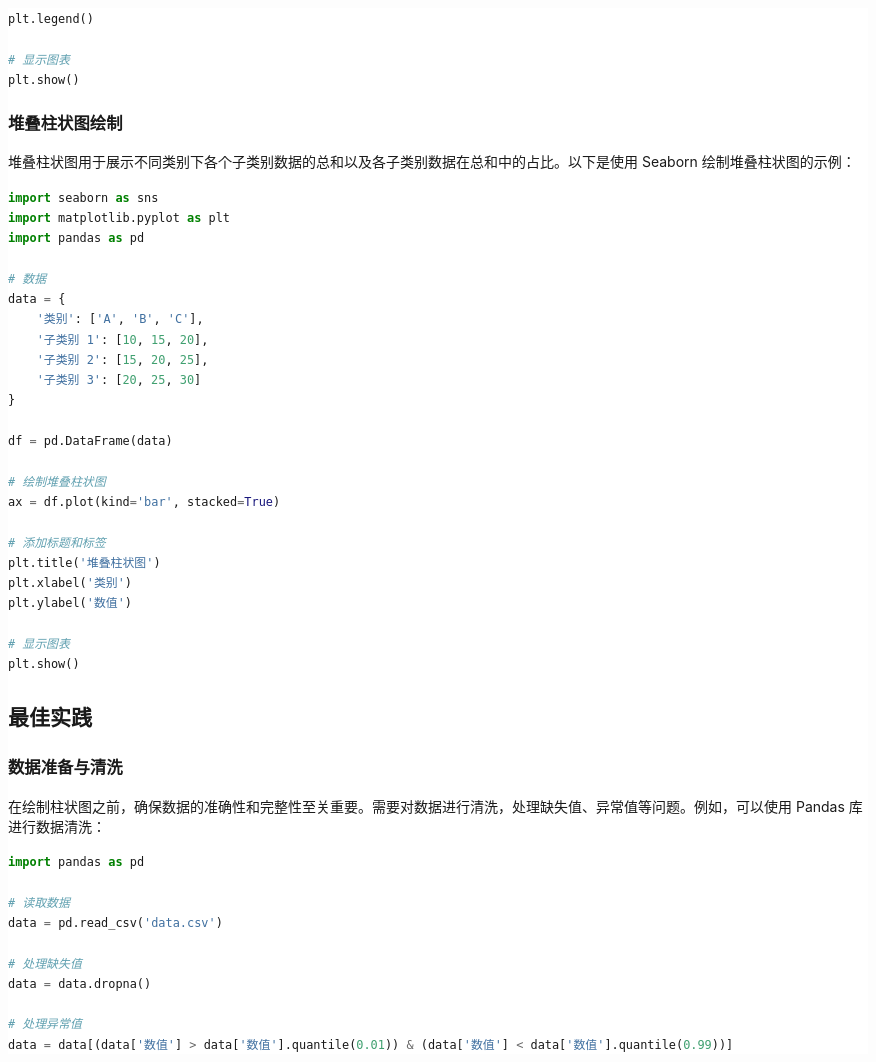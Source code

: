 ```python
plt.legend()

# 显示图表
plt.show()
```

### 堆叠柱状图绘制
堆叠柱状图用于展示不同类别下各个子类别数据的总和以及各子类别数据在总和中的占比。以下是使用 Seaborn 绘制堆叠柱状图的示例：

```python
import seaborn as sns
import matplotlib.pyplot as plt
import pandas as pd

# 数据
data = {
    '类别': ['A', 'B', 'C'],
    '子类别 1': [10, 15, 20],
    '子类别 2': [15, 20, 25],
    '子类别 3': [20, 25, 30]
}

df = pd.DataFrame(data)

# 绘制堆叠柱状图
ax = df.plot(kind='bar', stacked=True)

# 添加标题和标签
plt.title('堆叠柱状图')
plt.xlabel('类别')
plt.ylabel('数值')

# 显示图表
plt.show()
```

## 最佳实践

### 数据准备与清洗
在绘制柱状图之前，确保数据的准确性和完整性至关重要。需要对数据进行清洗，处理缺失值、异常值等问题。例如，可以使用 Pandas 库进行数据清洗：

```python
import pandas as pd

# 读取数据
data = pd.read_csv('data.csv')

# 处理缺失值
data = data.dropna()

# 处理异常值
data = data[(data['数值'] > data['数值'].quantile(0.01)) & (data['数值'] < data['数值'].quantile(0.99))]
```
